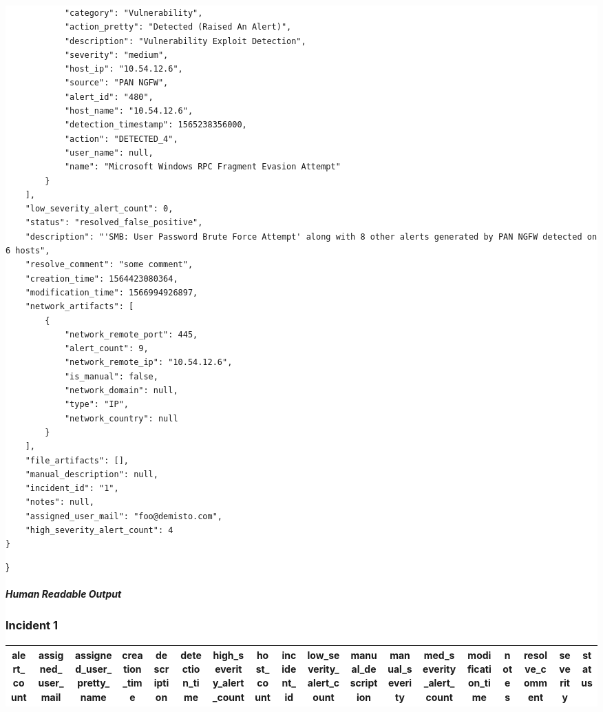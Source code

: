                 "category": "Vulnerability",
                "action_pretty": "Detected (Raised An Alert)",
                "description": "Vulnerability Exploit Detection",
                "severity": "medium",
                "host_ip": "10.54.12.6",
                "source": "PAN NGFW",
                "alert_id": "480",
                "host_name": "10.54.12.6",
                "detection_timestamp": 1565238356000,
                "action": "DETECTED_4",
                "user_name": null,
                "name": "Microsoft Windows RPC Fragment Evasion Attempt"
            }
        ],
        "low_severity_alert_count": 0,
        "status": "resolved_false_positive",
        "description": "'SMB: User Password Brute Force Attempt' along with 8 other alerts generated by PAN NGFW detected on 6 hosts",
        "resolve_comment": "some comment",
        "creation_time": 1564423080364,
        "modification_time": 1566994926897,
        "network_artifacts": [
            {
                "network_remote_port": 445,
                "alert_count": 9,
                "network_remote_ip": "10.54.12.6",
                "is_manual": false,
                "network_domain": null,
                "type": "IP",
                "network_country": null
            }
        ],
        "file_artifacts": [],
        "manual_description": null,
        "incident_id": "1",
        "notes": null,
        "assigned_user_mail": "foo@demisto.com",
        "high_severity_alert_count": 4
    }
}
</pre>
<h5>Human Readable Output</h5>
<h3>Incident 1</h3>
<table>
  <thead>
    <tr>
      <th>alert_count</th>
      <th>assigned_user_mail</th>
      <th>assigned_user_pretty_name</th>
      <th>creation_time</th>
      <th>description</th>
      <th>detection_time</th>
      <th>high_severity_alert_count</th>
      <th>host_count</th>
      <th>incident_id</th>
      <th>low_severity_alert_count</th>
      <th>manual_description</th>
      <th>manual_severity</th>
      <th>med_severity_alert_count</th>
      <th>modification_time</th>
      <th>notes</th>
      <th>resolve_comment</th>
      <th>severity</th>
      <th>status</th>